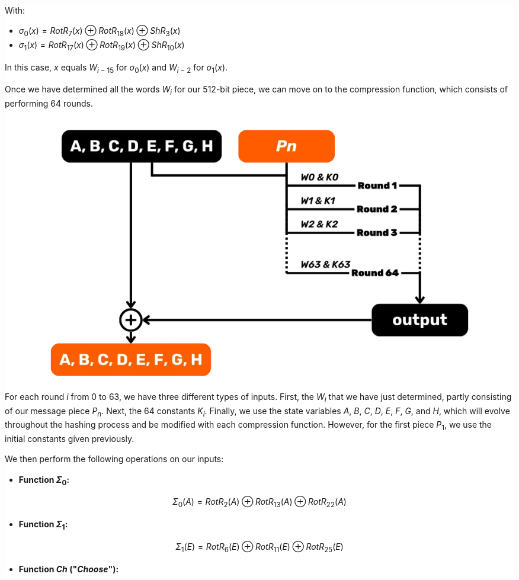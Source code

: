 With:

- $\sigma_0(x) = RotR_7(x) \oplus RotR_{18}(x) \oplus ShR_3(x)$
- $\sigma_1(x) = RotR_{17}(x) \oplus RotR_{19}(x) \oplus ShR_{10}(x)$

In this case, $x$ equals $W_{i-15}$ for $\sigma_0(x)$ and $W_{i-2}$ for $\sigma_1(x)$.

Once we have determined all the words $W_i$ for our 512-bit piece, we can move on to the compression function, which consists of performing 64 rounds.

![CYP201](assets/fr/009.webp)
For each round $i$ from 0 to 63, we have three different types of inputs. First, the $W_i$ that we have just determined, partly consisting of our message piece $P_n$. Next, the 64 constants $K_i$. Finally, we use the state variables $A$, $B$, $C$, $D$, $E$, $F$, $G$, and $H$, which will evolve throughout the hashing process and be modified with each compression function. However, for the first piece $P_1$, we use the initial constants given previously.

We then perform the following operations on our inputs:

- **Function $\Sigma_0$:**

$$
\Sigma_0(A) = RotR_2(A) \oplus RotR_{13}(A) \oplus RotR_{22}(A)
$$

- **Function $\Sigma_1$:**

$$
\Sigma_1(E) = RotR_6(E) \oplus RotR_{11}(E) \oplus RotR_{25}(E)
$$

- **Function $Ch$ ("_Choose_"):**

